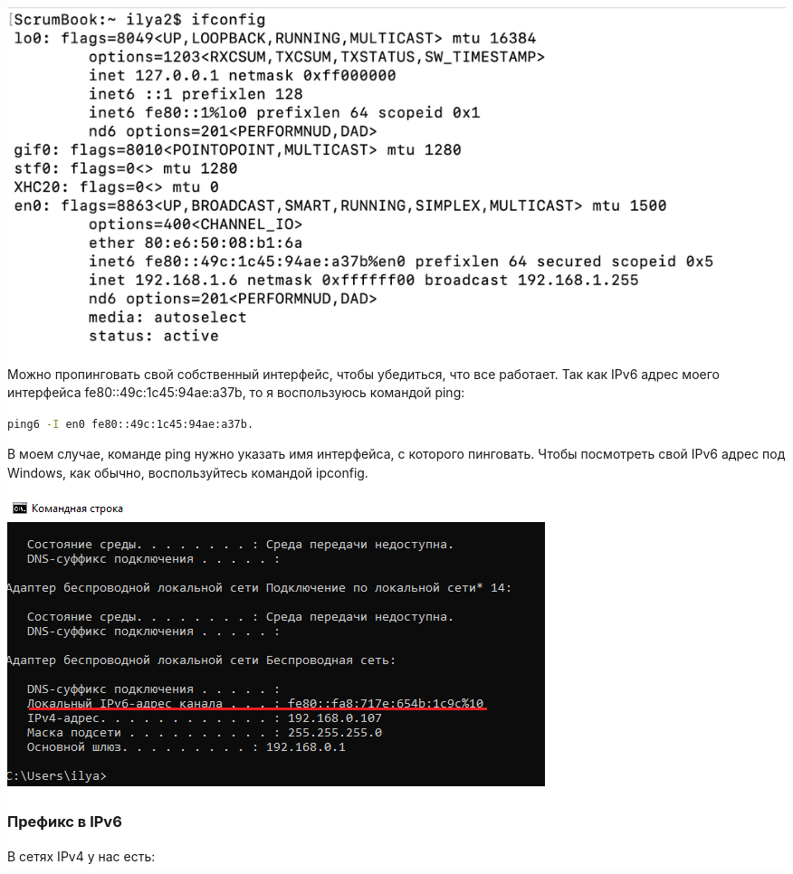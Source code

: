 ![Рис. 90. IPv6 адрес под MacOS.](./img/03_59.png)

Можно пропинговать свой собственный интерфейс, чтобы убедиться, что все работает. Так как IPv6 адрес моего интерфейса fe80::49c:1c45:94ae:a37b, то я воспользуюсь командой ping:

```bash
ping6 -I en0 fe80::49c:1c45:94ae:a37b.
```

В моем случае, команде ping нужно указать имя интерфейса, с которого пинговать. Чтобы посмотреть свой IPv6 адрес под Windows, как обычно, воспользуйтесь командой ipconfig.

![Рис. 90a. IPv6 адрес под Windows.](./img/03_60.png)

### Префикс в IPv6

В сетях IPv4 у нас есть:
